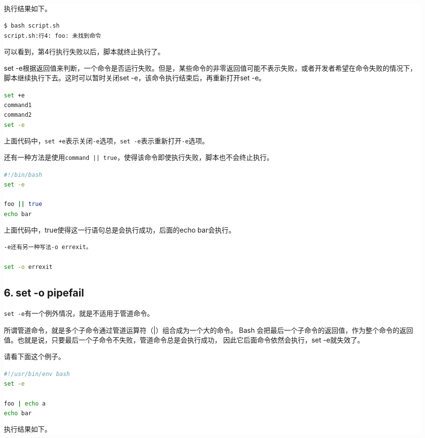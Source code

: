 执行结果如下。

```bash
$ bash script.sh
script.sh:行4: foo: 未找到命令
```

可以看到，第4行执行失败以后，脚本就终止执行了。

set -e根据返回值来判断，一个命令是否运行失败。但是，某些命令的非零返回值可能不表示失败，或者开发者希望在命令失败的情况下，脚本继续执行下去。这时可以暂时关闭set -e，该命令执行结束后，再重新打开set -e。

```bash
set +e
command1
command2
set -e
```

上面代码中，`set +e`表示关闭`-e`选项，`set -e`表示重新打开`-e`选项。

还有一种方法是使用`command || true`，使得该命令即使执行失败，脚本也不会终止执行。

```bash
#!/bin/bash
set -e

foo || true
echo bar
```

上面代码中，true使得这一行语句总是会执行成功，后面的echo bar会执行。

```bash
-e还有另一种写法-o errexit。

set -o errexit
```

## 6. set -o pipefail

`set -e`有一个例外情况，就是不适用于管道命令。

所谓管道命令，就是多个子命令通过管道运算符（|）组合成为一个大的命令。
Bash 会把最后一个子命令的返回值，作为整个命令的返回值。也就是说，只要最后一个子命令不失败，管道命令总是会执行成功，
因此它后面命令依然会执行，set -e就失效了。

请看下面这个例子。

```bash
#!/usr/bin/env bash
set -e

foo | echo a
echo bar
```

执行结果如下。
